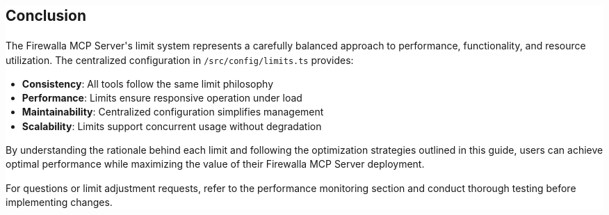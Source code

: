## Conclusion

The Firewalla MCP Server's limit system represents a carefully balanced approach to performance, functionality, and resource utilization. The centralized configuration in `/src/config/limits.ts` provides:

- **Consistency**: All tools follow the same limit philosophy
- **Performance**: Limits ensure responsive operation under load
- **Maintainability**: Centralized configuration simplifies management
- **Scalability**: Limits support concurrent usage without degradation

By understanding the rationale behind each limit and following the optimization strategies outlined in this guide, users can achieve optimal performance while maximizing the value of their Firewalla MCP Server deployment.

For questions or limit adjustment requests, refer to the performance monitoring section and conduct thorough testing before implementing changes.